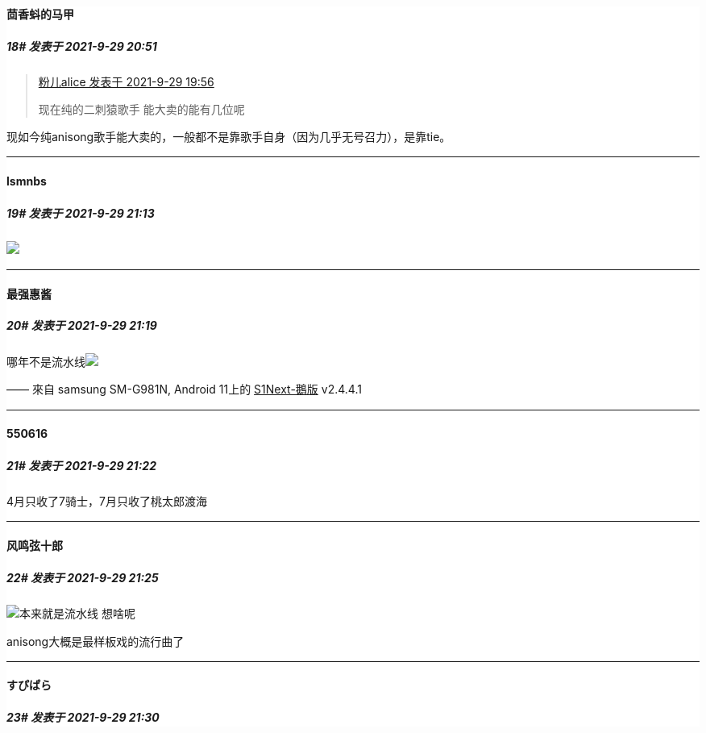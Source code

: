 ####  茴香蚪的马甲  
##### 18#       发表于 2021-9-29 20:51


<blockquote><a href="httphttps://bbs.saraba1st.com/2b/forum.php?mod=redirect&amp;goto=findpost&amp;pid=52941409&amp;ptid=2029433" target="_blank">粉儿alice 发表于 2021-9-29 19:56</a>

现在纯的二刺猿歌手 能大卖的能有几位呢</blockquote>
现如今纯anisong歌手能大卖的，一般都不是靠歌手自身（因为几乎无号召力），是靠tie。


*****

####  lsmnbs  
##### 19#       发表于 2021-9-29 21:13


<img src="https://static.saraba1st.com/image/smiley/face2017/037.png" referrerpolicy="no-referrer">


*****

####  最强惠酱  
##### 20#       发表于 2021-9-29 21:19


哪年不是流水线<img src="https://static.saraba1st.com/image/smiley/face2017/068.png" referrerpolicy="no-referrer">

—— 來自 samsung SM-G981N, Android 11上的 [S1Next-鵝版](https://github.com/ykrank/S1-Next/releases) v2.4.4.1


*****

####  550616  
##### 21#       发表于 2021-9-29 21:22


4月只收了7骑士，7月只收了桃太郎渡海


*****

####  风鸣弦十郎  
##### 22#       发表于 2021-9-29 21:25


<img src="https://static.saraba1st.com/image/smiley/face2017/067.png" referrerpolicy="no-referrer">本来就是流水线 想啥呢

anisong大概是最样板戏的流行曲了


*****

####  すぴぱら  
##### 23#       发表于 2021-9-29 21:30
